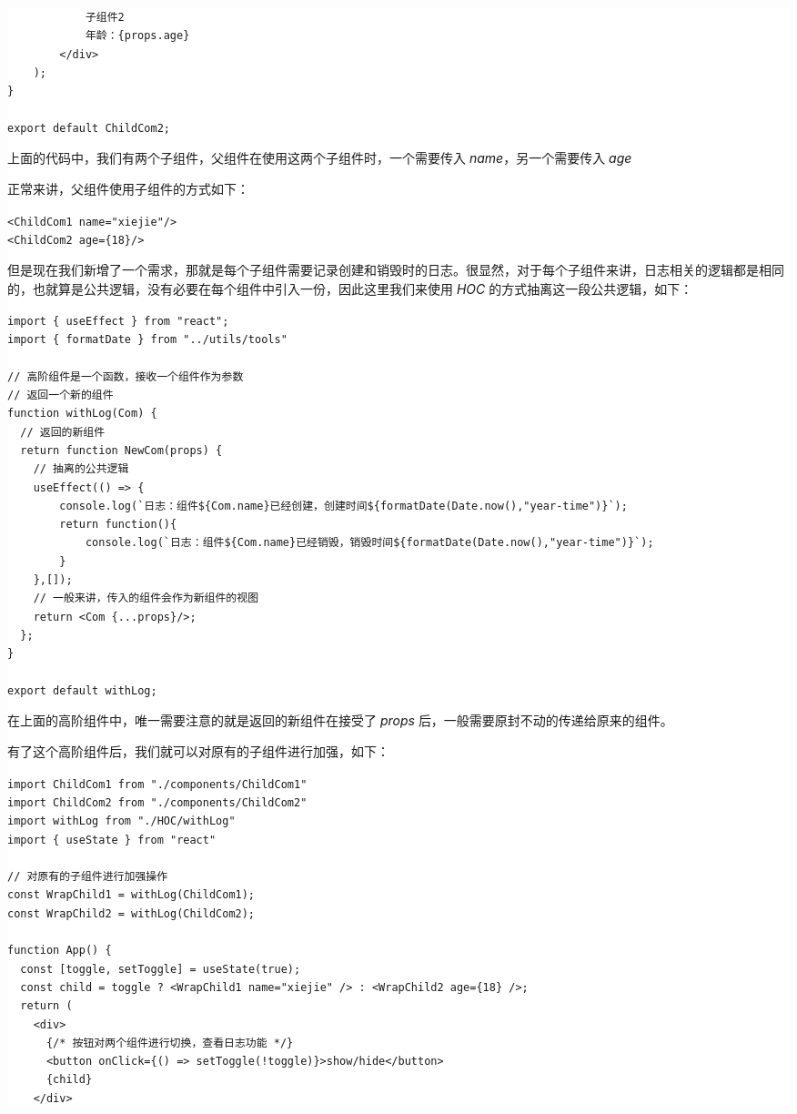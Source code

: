 ```
            子组件2
            年龄：{props.age}
        </div>
    );
}

export default ChildCom2;
```

上面的代码中，我们有两个子组件，父组件在使用这两个子组件时，一个需要传入 *name*，另一个需要传入 *age*

正常来讲，父组件使用子组件的方式如下：

```
<ChildCom1 name="xiejie"/>
<ChildCom2 age={18}/>
```

但是现在我们新增了一个需求，那就是每个子组件需要记录创建和销毁时的日志。很显然，对于每个子组件来讲，日志相关的逻辑都是相同的，也就算是公共逻辑，没有必要在每个组件中引入一份，因此这里我们来使用 *HOC* 的方式抽离这一段公共逻辑，如下：

```
import { useEffect } from "react";
import { formatDate } from "../utils/tools"

// 高阶组件是一个函数，接收一个组件作为参数
// 返回一个新的组件
function withLog(Com) {
  // 返回的新组件
  return function NewCom(props) {
    // 抽离的公共逻辑
    useEffect(() => {
        console.log(`日志：组件${Com.name}已经创建，创建时间${formatDate(Date.now(),"year-time")}`);
        return function(){
            console.log(`日志：组件${Com.name}已经销毁，销毁时间${formatDate(Date.now(),"year-time")}`);
        }
    },[]);
    // 一般来讲，传入的组件会作为新组件的视图
    return <Com {...props}/>;
  };
}

export default withLog;
```

在上面的高阶组件中，唯一需要注意的就是返回的新组件在接受了 *props* 后，一般需要原封不动的传递给原来的组件。

有了这个高阶组件后，我们就可以对原有的子组件进行加强，如下：

```
import ChildCom1 from "./components/ChildCom1"
import ChildCom2 from "./components/ChildCom2"
import withLog from "./HOC/withLog"
import { useState } from "react"

// 对原有的子组件进行加强操作
const WrapChild1 = withLog(ChildCom1);
const WrapChild2 = withLog(ChildCom2);

function App() {
  const [toggle, setToggle] = useState(true);
  const child = toggle ? <WrapChild1 name="xiejie" /> : <WrapChild2 age={18} />;
  return (
    <div>
      {/* 按钮对两个组件进行切换，查看日志功能 */}
      <button onClick={() => setToggle(!toggle)}>show/hide</button>
      {child}
    </div>
```